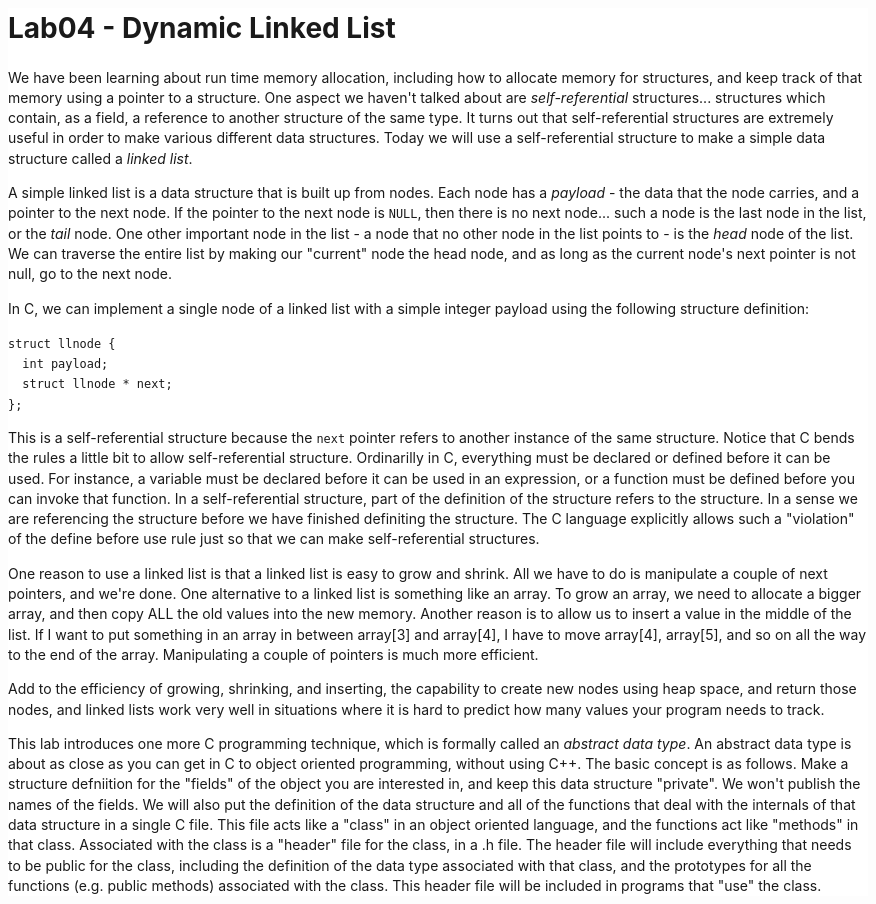 # Lab04 - Dynamic Linked List

We have been learning about run time memory allocation, including how to allocate memory for structures, and keep track of that memory using a pointer to a structure. One aspect we haven't talked about are *self-referential* structures... structures which contain, as a field, a reference to another structure of the same type. It turns out that self-referential structures are extremely useful in order to make various different data structures. Today we will use a self-referential structure to make a simple data structure called a *linked list*.

A simple linked list is a data structure that is built up from nodes. Each node has a *payload* - the data that the node carries, and a pointer to the next node.  If the pointer to the next node is `NULL`, then there is no next node... such a node is the last node in the list, or the *tail* node.  One other important node in the list - a node that no other node in the list points to - is the *head* node of the list. We can traverse the entire list by making our "current" node the head node, and as long as the current node's next pointer is not null, go to the next node.

In C, we can implement a single node of a linked list with a simple integer payload using the following structure definition:

```
struct llnode {
  int payload;
  struct llnode * next;
};
```

This is a self-referential structure because the `next` pointer refers to another instance of the same structure. Notice that C bends the rules a little bit to allow self-referential structure. Ordinarilly in C, everything must be declared or defined before it can be used. For instance, a variable must be declared before it can be used in an expression, or a function must be defined before you can invoke that function.  In a self-referential structure, part of the definition of the structure refers to the structure. In a sense we are referencing the structure before we have finished definiting the structure. The C language explicitly allows such a "violation" of the define before use rule just so that we can make self-referential structures.

One reason to use a linked list is that a linked list is easy to grow and shrink.  All we have to do is manipulate a couple of next pointers, and we're done. One alternative to a linked list is something like an array.  To grow an array, we need to allocate a bigger array, and then copy ALL the old values into the new memory. Another reason is to allow us to insert a value in the middle of the list. If I want to put something in an array in between array\[3\] and array\[4\], I have to move array\[4\], array\[5\], and so on all the way to the end of the array. Manipulating a couple of pointers is much more efficient.

Add to the efficiency of growing, shrinking, and inserting, the capability to create new nodes using heap space, and return those nodes, and linked lists work very well in situations where it is hard to predict how many values your program needs to track.

This lab introduces one more C programming technique, which is formally called an *abstract data type*. An abstract data type is about as close as you can get in C to object oriented programming, without using C++. The basic concept is as follows.  Make a structure defniition for the "fields" of the object you are interested in, and keep this data structure "private".  We won't publish the names of the fields. We will also put the definition of the data structure and all of the functions that deal with the internals of that data structure in a single C file.  This file acts like a "class" in an object oriented language, and the functions act like "methods" in that class. Associated with the class is a "header" file for the class, in a .h file. The header file will include everything that needs to be public for the class, including the definition of the data type associated with that class, and the prototypes for all the functions (e.g. public methods) associated with the class. This header file will be included in programs that "use" the class.
